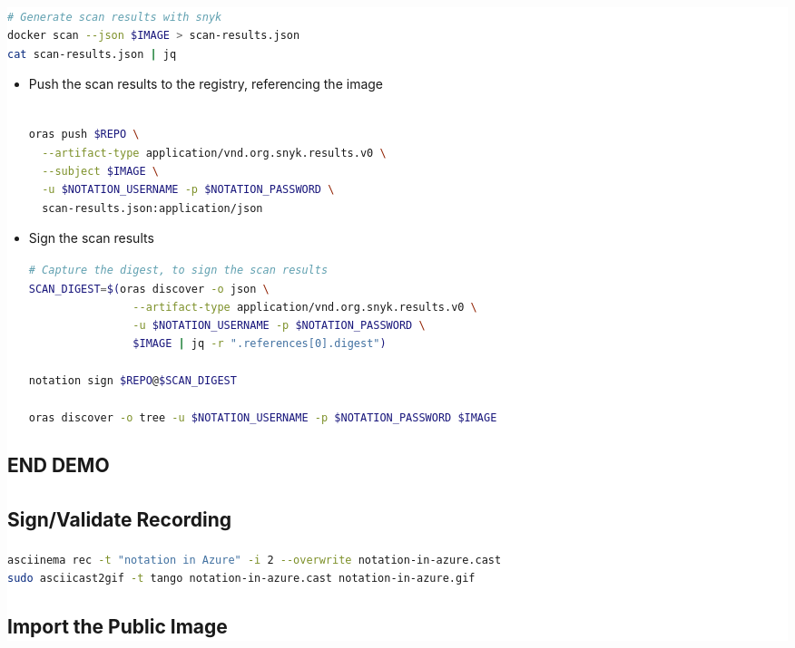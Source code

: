   ```bash
  # Generate scan results with snyk
  docker scan --json $IMAGE > scan-results.json
  cat scan-results.json | jq
  ```
- Push the scan results to the registry, referencing the image
  ```bash
  
  oras push $REPO \
    --artifact-type application/vnd.org.snyk.results.v0 \
    --subject $IMAGE \
    -u $NOTATION_USERNAME -p $NOTATION_PASSWORD \
    scan-results.json:application/json
  ```
- Sign the scan results
  ```bash
  # Capture the digest, to sign the scan results
  SCAN_DIGEST=$(oras discover -o json \
                  --artifact-type application/vnd.org.snyk.results.v0 \
                  -u $NOTATION_USERNAME -p $NOTATION_PASSWORD \
                  $IMAGE | jq -r ".references[0].digest")

  notation sign $REPO@$SCAN_DIGEST

  oras discover -o tree -u $NOTATION_USERNAME -p $NOTATION_PASSWORD $IMAGE
  ```


## END DEMO


## Sign/Validate Recording
```bash
asciinema rec -t "notation in Azure" -i 2 --overwrite notation-in-azure.cast
sudo asciicast2gif -t tango notation-in-azure.cast notation-in-azure.gif
```
























## Import the Public Image
